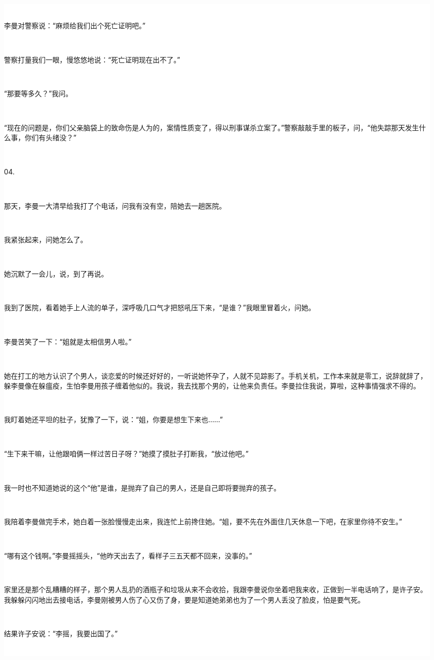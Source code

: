  

李曼对警察说：“麻烦给我们出个死亡证明吧。”

 

警察打量我们一眼，慢悠悠地说：“死亡证明现在出不了。”

 

“那要等多久？”我问。

 

“现在的问题是，你们父亲脑袋上的致命伤是人为的，案情性质变了，得以刑事谋杀立案了。”警察敲敲手里的板子，问，“他失踪那天发生什么事，你们有头绪没？”

 

04\.

 

那天，李曼一大清早给我打了个电话，问我有没有空，陪她去一趟医院。

 

我紧张起来，问她怎么了。

 

她沉默了一会儿，说，到了再说。

 

我到了医院，看着她手上人流的单子，深呼吸几口气才把怒吼压下来，“是谁？”我眼里冒着火，问她。

 

李曼苦笑了一下：“姐就是太相信男人啦。”

 

她在打工的地方认识了个男人，谈恋爱的时候还好好的，一听说她怀孕了，人就不见踪影了。手机关机，工作本来就是零工，说辞就辞了，躲李曼像在躲瘟疫，生怕李曼用孩子缠着他似的。我说，我去找那个男的，让他来负责任。李曼拉住我说，算啦，这种事情强求不得的。

 

我盯着她还平坦的肚子，犹豫了一下，说：“姐，你要是想生下来也……”

 

“生下来干嘛，让他跟咱俩一样过苦日子呀？”她摸了摸肚子打断我，“放过他吧。”

 

我一时也不知道她说的这个“他”是谁，是抛弃了自己的男人，还是自己即将要抛弃的孩子。

 

我陪着李曼做完手术，她白着一张脸慢慢走出来，我连忙上前搀住她。“姐，要不先在外面住几天休息一下吧，在家里你待不安生。”

 

“哪有这个钱啊。”李曼摇摇头，“他昨天出去了，看样子三五天都不回来，没事的。”

 

家里还是那个乱糟糟的样子，那个男人乱扔的酒瓶子和垃圾从来不会收拾，我跟李曼说你坐着吧我来收，正做到一半电话响了，是许子安。我躲躲闪闪地出去接电话，李曼刚被男人伤了心又伤了身，要是知道她弟弟也为了一个男人丢没了脸皮，怕是要气死。

 

结果许子安说：“李摇，我要出国了。”

 
